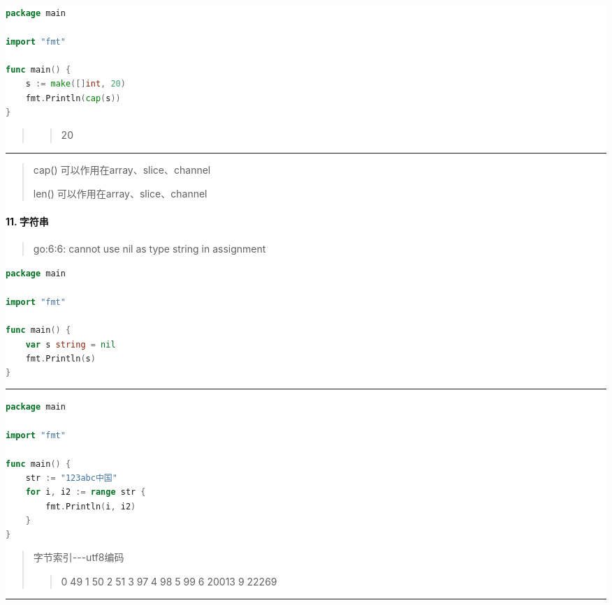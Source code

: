 
```go
package main

import "fmt"

func main() {
	s := make([]int, 20)
	fmt.Println(cap(s))
}
```

> > 20

---

> cap() 可以作用在array、slice、channel
>
> len() 可以作用在array、slice、channel

#### 11. 字符串

> go:6:6: cannot use nil as type string in assignment

```go
package main

import "fmt"

func main() {
	var s string = nil
	fmt.Println(s)
}
```

---

```go
package main

import "fmt"

func main() {
	str := "123abc中国"
	for i, i2 := range str {
		fmt.Println(i, i2)
	}
}
```

> 字节索引---utf8编码
>
> > 0 49
> > 1 50
> > 2 51
> > 3 97
> > 4 98
> > 5 99
> > 6 20013
> > 9 22269

---